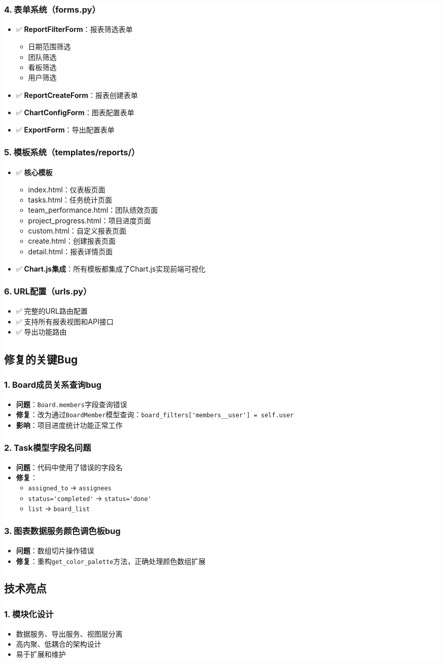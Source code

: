 ### 4. 表单系统（forms.py）
- ✅ **ReportFilterForm**：报表筛选表单
  - 日期范围筛选
  - 团队筛选
  - 看板筛选
  - 用户筛选

- ✅ **ReportCreateForm**：报表创建表单
- ✅ **ChartConfigForm**：图表配置表单
- ✅ **ExportForm**：导出配置表单

### 5. 模板系统（templates/reports/）
- ✅ **核心模板**
  - index.html：仪表板页面
  - tasks.html：任务统计页面
  - team_performance.html：团队绩效页面
  - project_progress.html：项目进度页面
  - custom.html：自定义报表页面
  - create.html：创建报表页面
  - detail.html：报表详情页面

- ✅ **Chart.js集成**：所有模板都集成了Chart.js实现前端可视化

### 6. URL配置（urls.py）
- ✅ 完整的URL路由配置
- ✅ 支持所有报表视图和API接口
- ✅ 导出功能路由

## 修复的关键Bug

### 1. Board成员关系查询bug
- **问题**：`Board.members`字段查询错误
- **修复**：改为通过`BoardMember`模型查询：`board_filters['members__user'] = self.user`
- **影响**：项目进度统计功能正常工作

### 2. Task模型字段名问题
- **问题**：代码中使用了错误的字段名
- **修复**：
  - `assigned_to` → `assignees`
  - `status='completed'` → `status='done'`
  - `list` → `board_list`

### 3. 图表数据服务颜色调色板bug
- **问题**：数组切片操作错误
- **修复**：重构`get_color_palette`方法，正确处理颜色数组扩展

## 技术亮点

### 1. 模块化设计
- 数据服务、导出服务、视图层分离
- 高内聚、低耦合的架构设计
- 易于扩展和维护
